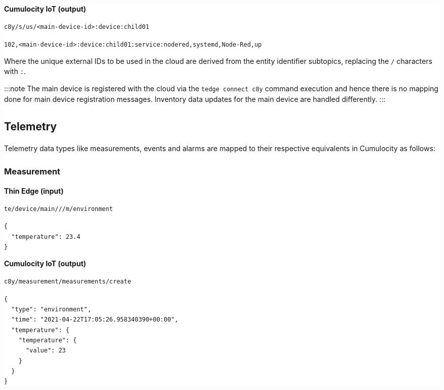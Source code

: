 </div>


<div class="code-indent-right">

**Cumulocity IoT (output)**

```text title="Topic"
c8y/s/us/<main-device-id>:device:child01
```

```text title="Payload"
102,<main-device-id>:device:child01:service:nodered,systemd,Node-Red,up
```

</div>

Where the unique external IDs to be used in the cloud are derived from the entity identifier subtopics,
replacing the `/` characters with `:`.

:::note
The main device is registered with the cloud via the `tedge connect c8y` command execution
and hence there is no mapping done for main device registration messages.
Inventory data updates for the main device are handled differently.
:::

## Telemetry

Telemetry data types like measurements, events and alarms are mapped to their respective equivalents in Cumulocity as follows:

### Measurement

<div class="code-indent-left">

**Thin Edge (input)**

```text title="Topic"
te/device/main///m/environment
```

```json5 title="Payload"
{
  "temperature": 23.4
}
```

</div>

<div class="code-indent-right">

**Cumulocity IoT (output)**

```text title="Topic"
c8y/measurement/measurements/create
```

```json5 title="Payload"
{
  "type": "environment",
  "time": "2021-04-22T17:05:26.958340390+00:00",
  "temperature": {
    "temperature": {
      "value": 23
    }
  }
}
```
